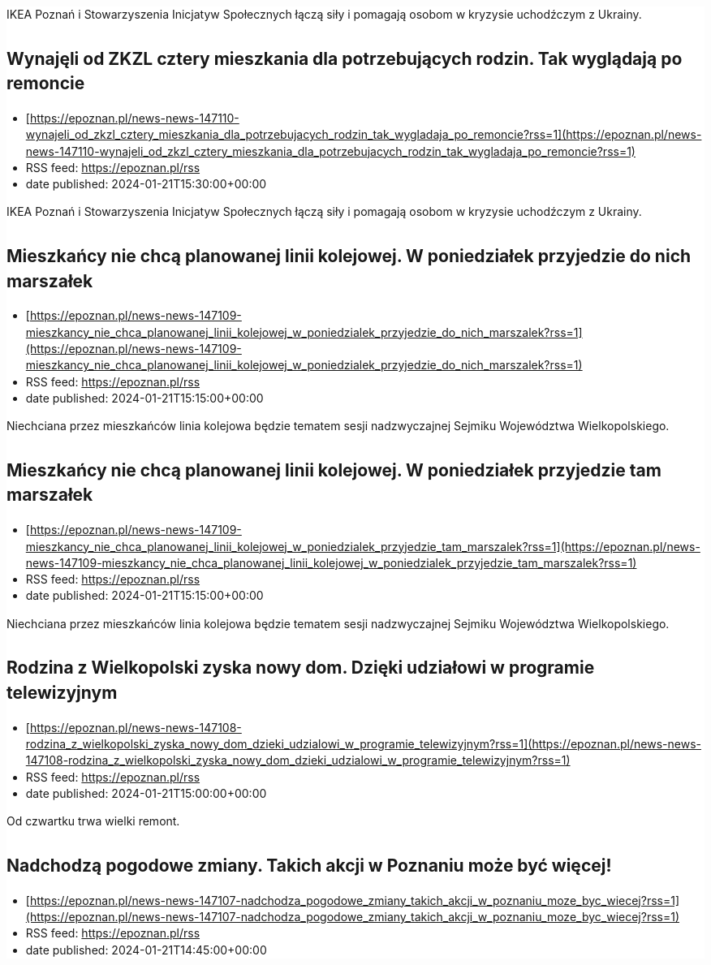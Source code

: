 IKEA Poznań i Stowarzyszenia Inicjatyw Społecznych łączą siły i pomagają osobom w kryzysie uchodźczym z Ukrainy.

## Wynajęli od ZKZL cztery mieszkania dla potrzebujących rodzin. Tak wyglądają po remoncie
 - [https://epoznan.pl/news-news-147110-wynajeli_od_zkzl_cztery_mieszkania_dla_potrzebujacych_rodzin_tak_wygladaja_po_remoncie?rss=1](https://epoznan.pl/news-news-147110-wynajeli_od_zkzl_cztery_mieszkania_dla_potrzebujacych_rodzin_tak_wygladaja_po_remoncie?rss=1)
 - RSS feed: https://epoznan.pl/rss
 - date published: 2024-01-21T15:30:00+00:00

IKEA Poznań i Stowarzyszenia Inicjatyw Społecznych łączą siły i pomagają osobom w kryzysie uchodźczym z Ukrainy.

## Mieszkańcy nie chcą planowanej linii kolejowej. W poniedziałek przyjedzie do nich marszałek
 - [https://epoznan.pl/news-news-147109-mieszkancy_nie_chca_planowanej_linii_kolejowej_w_poniedzialek_przyjedzie_do_nich_marszalek?rss=1](https://epoznan.pl/news-news-147109-mieszkancy_nie_chca_planowanej_linii_kolejowej_w_poniedzialek_przyjedzie_do_nich_marszalek?rss=1)
 - RSS feed: https://epoznan.pl/rss
 - date published: 2024-01-21T15:15:00+00:00

Niechciana przez mieszkańców linia kolejowa będzie tematem sesji nadzwyczajnej Sejmiku Województwa Wielkopolskiego.

## Mieszkańcy nie chcą planowanej linii kolejowej. W poniedziałek przyjedzie tam marszałek
 - [https://epoznan.pl/news-news-147109-mieszkancy_nie_chca_planowanej_linii_kolejowej_w_poniedzialek_przyjedzie_tam_marszalek?rss=1](https://epoznan.pl/news-news-147109-mieszkancy_nie_chca_planowanej_linii_kolejowej_w_poniedzialek_przyjedzie_tam_marszalek?rss=1)
 - RSS feed: https://epoznan.pl/rss
 - date published: 2024-01-21T15:15:00+00:00

Niechciana przez mieszkańców linia kolejowa będzie tematem sesji nadzwyczajnej Sejmiku Województwa Wielkopolskiego.

## Rodzina z Wielkopolski zyska nowy dom. Dzięki udziałowi w programie telewizyjnym
 - [https://epoznan.pl/news-news-147108-rodzina_z_wielkopolski_zyska_nowy_dom_dzieki_udzialowi_w_programie_telewizyjnym?rss=1](https://epoznan.pl/news-news-147108-rodzina_z_wielkopolski_zyska_nowy_dom_dzieki_udzialowi_w_programie_telewizyjnym?rss=1)
 - RSS feed: https://epoznan.pl/rss
 - date published: 2024-01-21T15:00:00+00:00

Od czwartku trwa wielki remont.

## Nadchodzą pogodowe zmiany. Takich akcji w Poznaniu może być więcej!
 - [https://epoznan.pl/news-news-147107-nadchodza_pogodowe_zmiany_takich_akcji_w_poznaniu_moze_byc_wiecej?rss=1](https://epoznan.pl/news-news-147107-nadchodza_pogodowe_zmiany_takich_akcji_w_poznaniu_moze_byc_wiecej?rss=1)
 - RSS feed: https://epoznan.pl/rss
 - date published: 2024-01-21T14:45:00+00:00
